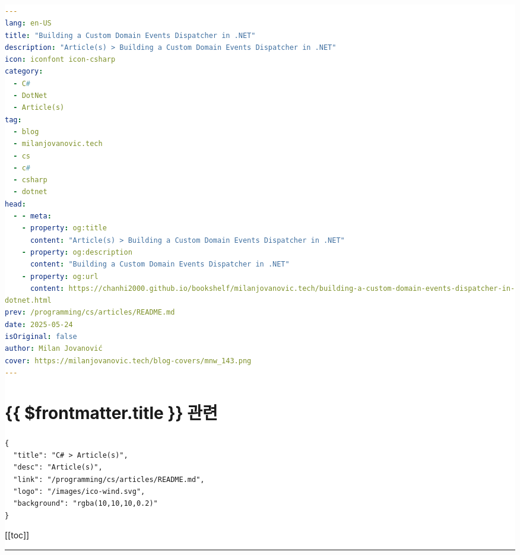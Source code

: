 ```yaml
---
lang: en-US
title: "Building a Custom Domain Events Dispatcher in .NET"
description: "Article(s) > Building a Custom Domain Events Dispatcher in .NET"
icon: iconfont icon-csharp
category:
  - C#
  - DotNet
  - Article(s)
tag:
  - blog
  - milanjovanovic.tech
  - cs
  - c#
  - csharp
  - dotnet
head:
  - - meta:
    - property: og:title
      content: "Article(s) > Building a Custom Domain Events Dispatcher in .NET"
    - property: og:description
      content: "Building a Custom Domain Events Dispatcher in .NET"
    - property: og:url
      content: https://chanhi2000.github.io/bookshelf/milanjovanovic.tech/building-a-custom-domain-events-dispatcher-in-dotnet.html
prev: /programming/cs/articles/README.md
date: 2025-05-24
isOriginal: false
author: Milan Jovanović
cover: https://milanjovanovic.tech/blog-covers/mnw_143.png
---
```


# {{ $frontmatter.title }} 관련

```component VPCard
{
  "title": "C# > Article(s)",
  "desc": "Article(s)",
  "link": "/programming/cs/articles/README.md",
  "logo": "/images/ico-wind.svg",
  "background": "rgba(10,10,10,0.2)"
}
```

[[toc]]

---

<SiteInfo
  name="Building a Custom Domain Events Dispatcher in .NET"
  desc="Learn how to build a lightweight, in-process domain events dispatcher in .NET without external dependencies. We'll explore the trade-offs between immediate consistency and coupling while implementing a strongly-typed solution from scratch."
  url="https://milanjovanovic.tech/blog/building-a-custom-domain-events-dispatcher-in-dotnet"
  logo="https://milanjovanovic.tech/profile_favicon.png"
  preview="https://milanjovanovic.tech/blog-covers/mnw_143.png"/>
